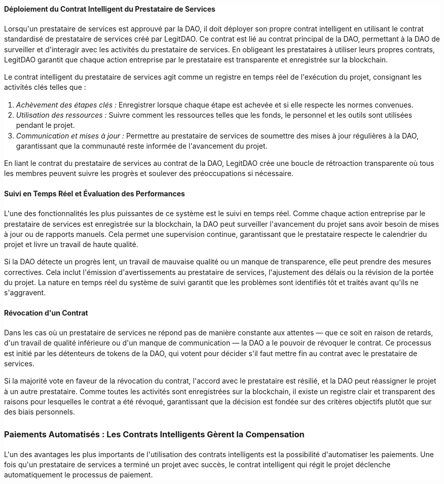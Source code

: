 #### Déploiement du Contrat Intelligent du Prestataire de Services
Lorsqu'un prestataire de services est approuvé par la DAO, il doit déployer son propre contrat intelligent en utilisant le contrat standardisé de prestataire de services créé par LegitDAO. Ce contrat est lié au contrat principal de la DAO, permettant à la DAO de surveiller et d'interagir avec les activités du prestataire de services. En obligeant les prestataires à utiliser leurs propres contrats, LegitDAO garantit que chaque action entreprise par le prestataire est transparente et enregistrée sur la blockchain.

Le contrat intelligent du prestataire de services agit comme un registre en temps réel de l'exécution du projet, consignant les activités clés telles que :

1. *Achèvement des étapes clés :* Enregistrer lorsque chaque étape est achevée et si elle respecte les normes convenues.
2. *Utilisation des ressources :* Suivre comment les ressources telles que les fonds, le personnel et les outils sont utilisées pendant le projet.
3. *Communication et mises à jour :* Permettre au prestataire de services de soumettre des mises à jour régulières à la DAO, garantissant que la communauté reste informée de l'avancement du projet.

En liant le contrat du prestataire de services au contrat de la DAO, LegitDAO crée une boucle de rétroaction transparente où tous les membres peuvent suivre les progrès et soulever des préoccupations si nécessaire.

#### Suivi en Temps Réel et Évaluation des Performances
L'une des fonctionnalités les plus puissantes de ce système est le suivi en temps réel. Comme chaque action entreprise par le prestataire de services est enregistrée sur la blockchain, la DAO peut surveiller l'avancement du projet sans avoir besoin de mises à jour ou de rapports manuels. Cela permet une supervision continue, garantissant que le prestataire respecte le calendrier du projet et livre un travail de haute qualité.

Si la DAO détecte un progrès lent, un travail de mauvaise qualité ou un manque de transparence, elle peut prendre des mesures correctives. Cela inclut l'émission d'avertissements au prestataire de services, l'ajustement des délais ou la révision de la portée du projet. La nature en temps réel du système de suivi garantit que les problèmes sont identifiés tôt et traités avant qu'ils ne s'aggravent.

#### Révocation d'un Contrat
Dans les cas où un prestataire de services ne répond pas de manière constante aux attentes — que ce soit en raison de retards, d'un travail de qualité inférieure ou d'un manque de communication — la DAO a le pouvoir de révoquer le contrat. Ce processus est initié par les détenteurs de tokens de la DAO, qui votent pour décider s'il faut mettre fin au contrat avec le prestataire de services.

Si la majorité vote en faveur de la révocation du contrat, l'accord avec le prestataire est résilié, et la DAO peut réassigner le projet à un autre prestataire. Comme toutes les activités sont enregistrées sur la blockchain, il existe un registre clair et transparent des raisons pour lesquelles le contrat a été révoqué, garantissant que la décision est fondée sur des critères objectifs plutôt que sur des biais personnels.

### Paiements Automatisés : Les Contrats Intelligents Gèrent la Compensation
L'un des avantages les plus importants de l'utilisation des contrats intelligents est la possibilité d'automatiser les paiements. Une fois qu'un prestataire de services a terminé un projet avec succès, le contrat intelligent qui régit le projet déclenche automatiquement le processus de paiement.
